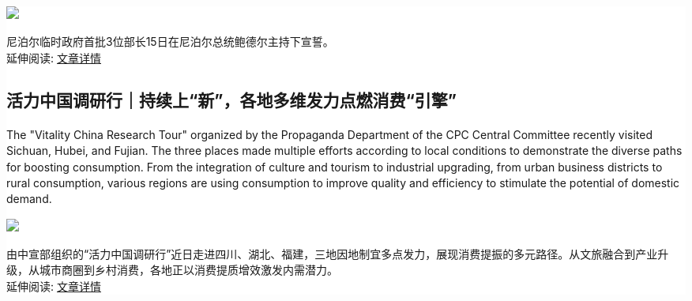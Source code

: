 <img src="https://p2.img.cctvpic.com/photoworkspace/2025/09/15/2025091521441258955.jpg" />   

尼泊尔临时政府首批3位部长15日在尼泊尔总统鲍德尔主持下宣誓。   
延伸阅读: [文章详情](https://news.cctv.com/2025/09/15/ARTIrjD18y6DZWpom5A5Ia3o250915.shtml)   

<qrcode title="尼泊尔临时政府确定首批3位部长" image="https://p2.img.cctvpic.com/photoworkspace/2025/09/15/2025091521441258955.jpg" />   

## 活力中国调研行｜持续上“新”，各地多维发力点燃消费“引擎”   
The "Vitality China Research Tour" organized by the Propaganda Department of the CPC Central Committee recently visited Sichuan, Hubei, and Fujian. The three places made multiple efforts according to local conditions to demonstrate the diverse paths for boosting consumption. From the integration of culture and tourism to industrial upgrading, from urban business districts to rural consumption, various regions are using consumption to improve quality and efficiency to stimulate the potential of domestic demand.   

<img src="https://p4.img.cctvpic.com/photoworkspace/2025/09/15/2025091521252723452.jpg" />   

由中宣部组织的“活力中国调研行”近日走进四川、湖北、福建，三地因地制宜多点发力，展现消费提振的多元路径。从文旅融合到产业升级，从城市商圈到乡村消费，各地正以消费提质增效激发内需潜力。   
延伸阅读: [文章详情](https://news.cctv.com/2025/09/15/ARTIKnhfpyk1MKyaJgpDuJjN250915.shtml)   

<qrcode title="活力中国调研行｜持续上“新”，各地多维发力点燃消费“引擎”" image="https://p4.img.cctvpic.com/photoworkspace/2025/09/15/2025091521252723452.jpg" />   

